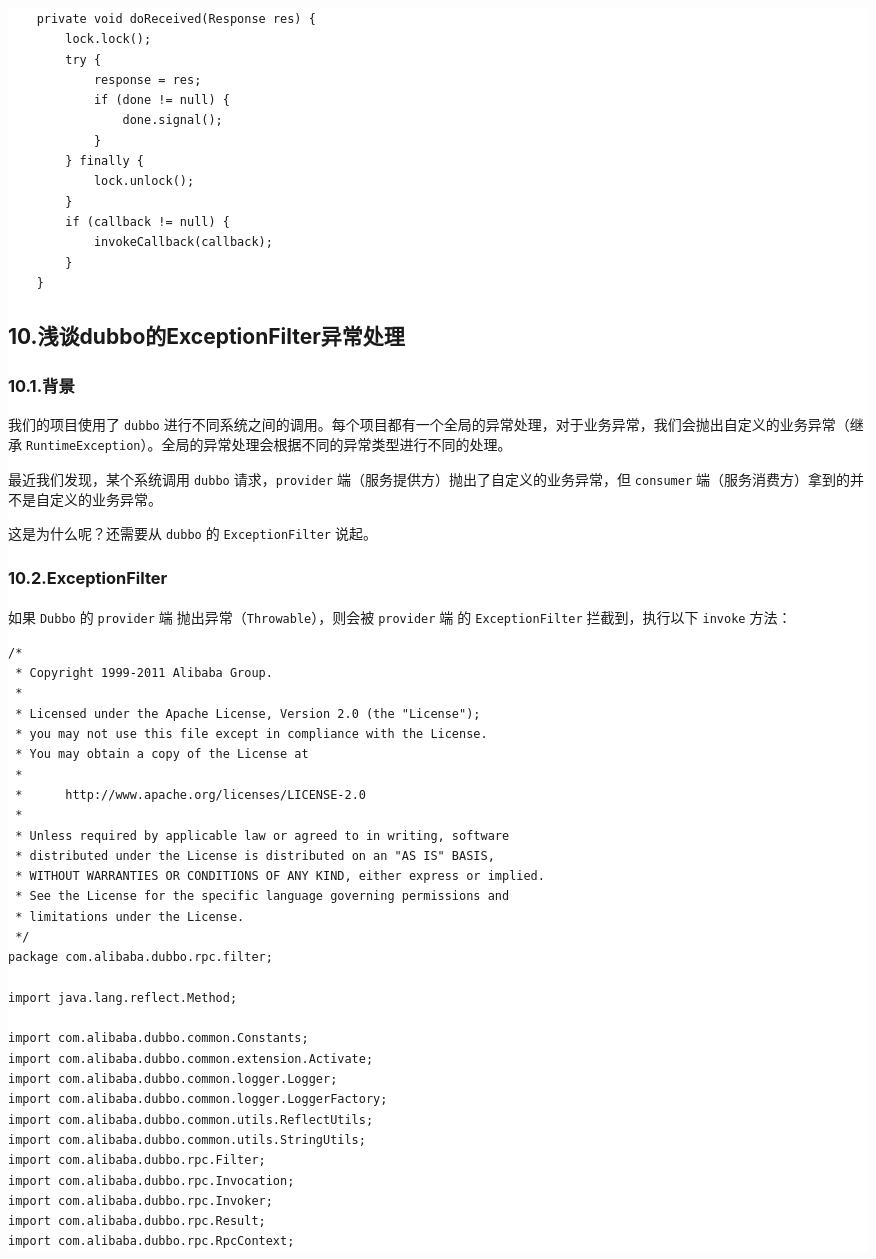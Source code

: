 ```
    private void doReceived(Response res) {
        lock.lock();
        try {
            response = res;
            if (done != null) {
                done.signal();
            }
        } finally {
            lock.unlock();
        }
        if (callback != null) {
            invokeCallback(callback);
        }
    }
```



## 10.浅谈dubbo的ExceptionFilter异常处理

### 10.1.背景

我们的项目使用了 `dubbo` 进行不同系统之间的调用。每个项目都有一个全局的异常处理，对于业务异常，我们会抛出自定义的业务异常（继承 `RuntimeException`）。全局的异常处理会根据不同的异常类型进行不同的处理。

最近我们发现，某个系统调用 `dubbo` 请求，`provider` 端（服务提供方）抛出了自定义的业务异常，但 `consumer` 端（服务消费方）拿到的并不是自定义的业务异常。

这是为什么呢？还需要从 `dubbo` 的 `ExceptionFilter` 说起。

### 10.2.ExceptionFilter

如果 `Dubbo` 的 `provider` 端 抛出异常（`Throwable`），则会被 `provider` 端 的 `ExceptionFilter` 拦截到，执行以下 `invoke` 方法：

```
/* 
 * Copyright 1999-2011 Alibaba Group. 
 *   
 * Licensed under the Apache License, Version 2.0 (the "License"); 
 * you may not use this file except in compliance with the License. 
 * You may obtain a copy of the License at 
 *   
 *      http://www.apache.org/licenses/LICENSE-2.0 
 *   
 * Unless required by applicable law or agreed to in writing, software 
 * distributed under the License is distributed on an "AS IS" BASIS, 
 * WITHOUT WARRANTIES OR CONDITIONS OF ANY KIND, either express or implied. 
 * See the License for the specific language governing permissions and 
 * limitations under the License. 
 */  
package com.alibaba.dubbo.rpc.filter;  
  
import java.lang.reflect.Method;  
  
import com.alibaba.dubbo.common.Constants;  
import com.alibaba.dubbo.common.extension.Activate;  
import com.alibaba.dubbo.common.logger.Logger;  
import com.alibaba.dubbo.common.logger.LoggerFactory;  
import com.alibaba.dubbo.common.utils.ReflectUtils;  
import com.alibaba.dubbo.common.utils.StringUtils;  
import com.alibaba.dubbo.rpc.Filter;  
import com.alibaba.dubbo.rpc.Invocation;  
import com.alibaba.dubbo.rpc.Invoker;  
import com.alibaba.dubbo.rpc.Result;  
import com.alibaba.dubbo.rpc.RpcContext;  
```
